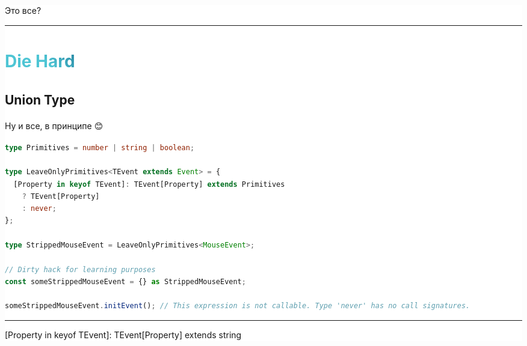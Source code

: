 Это все?

<style>
h1 {
  background-color: #2B90B6;
  background-image: linear-gradient(45deg, #4EC5D4 10%, #146b8c 20%);
  background-size: 100%;
  -webkit-background-clip: text;
  -moz-background-clip: text;
  -webkit-text-fill-color: transparent; 
  -moz-text-fill-color: transparent;
}
</style>

---

# Die Hard

## Union Type

Ну и все, в принципе 😊

```ts
type Primitives = number | string | boolean;

type LeaveOnlyPrimitives<TEvent extends Event> = {
  [Property in keyof TEvent]: TEvent[Property] extends Primitives
    ? TEvent[Property]
    : never;
};

type StrippedMouseEvent = LeaveOnlyPrimitives<MouseEvent>;

// Dirty hack for learning purposes
const someStrippedMouseEvent = {} as StrippedMouseEvent;

someStrippedMouseEvent.initEvent(); // This expression is not callable. Type 'never' has no call signatures.
```

<style>
h1 {
  background-color: #2B90B6;
  background-image: linear-gradient(45deg, #4EC5D4 10%, #146b8c 20%);
  background-size: 100%;
  -webkit-background-clip: text;
  -moz-background-clip: text;
  -webkit-text-fill-color: transparent; 
  -moz-text-fill-color: transparent;
}
</style>

---

  [key: MyKeys]: number;
  [Property in keyof TEvent]: TEvent[Property] extends string 